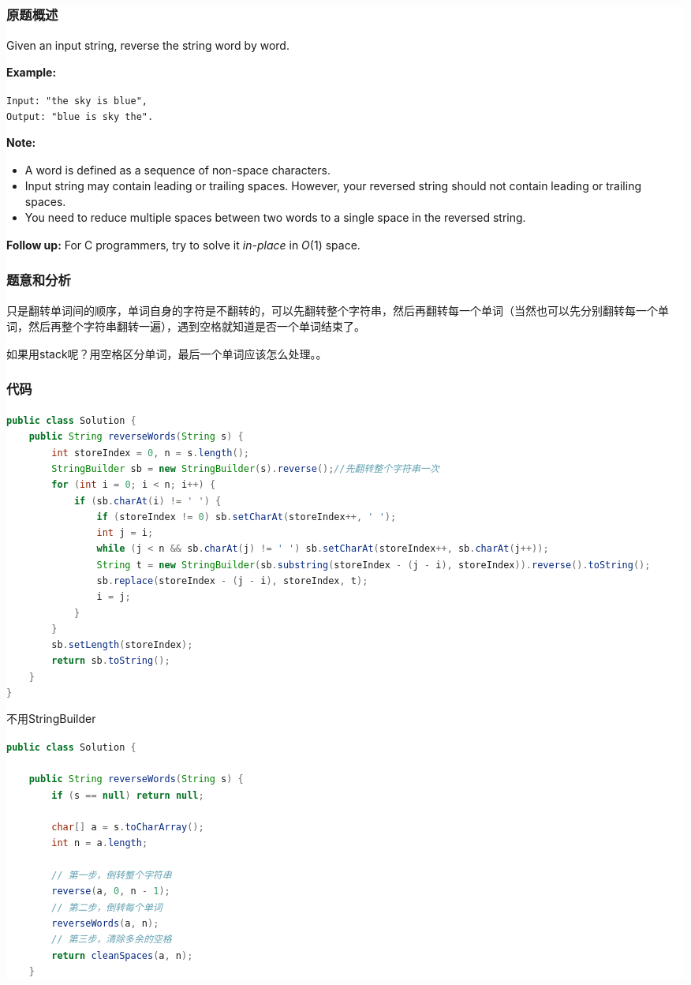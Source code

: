 ### 原题概述

Given an input string, reverse the string word by word.

**Example:**  

```text
Input: "the sky is blue",
Output: "blue is sky the".
```

**Note:**

* A word is defined as a sequence of non-space characters.
* Input string may contain leading or trailing spaces. However, your reversed string should not contain leading or trailing spaces.
* You need to reduce multiple spaces between two words to a single space in the reversed string.

**Follow up:** For C programmers, try to solve it _in-place_ in _O_\(1\) space.

### 题意和分析

只是翻转单词间的顺序，单词自身的字符是不翻转的，可以先翻转整个字符串，然后再翻转每一个单词（当然也可以先分别翻转每一个单词，然后再整个字符串翻转一遍），遇到空格就知道是否一个单词结束了。

如果用stack呢？用空格区分单词，最后一个单词应该怎么处理。。

### 代码

```java
public class Solution {
    public String reverseWords(String s) {
        int storeIndex = 0, n = s.length();
        StringBuilder sb = new StringBuilder(s).reverse();//先翻转整个字符串一次
        for (int i = 0; i < n; i++) {
            if (sb.charAt(i) != ' ') {
                if (storeIndex != 0) sb.setCharAt(storeIndex++, ' ');
                int j = i;
                while (j < n && sb.charAt(j) != ' ') sb.setCharAt(storeIndex++, sb.charAt(j++));
                String t = new StringBuilder(sb.substring(storeIndex - (j - i), storeIndex)).reverse().toString();
                sb.replace(storeIndex - (j - i), storeIndex, t);
                i = j;
            }
        }
        sb.setLength(storeIndex);
        return sb.toString();
    }
}
```

不用StringBuilder

```java
public class Solution {

    public String reverseWords(String s) {
        if (s == null) return null;

        char[] a = s.toCharArray();
        int n = a.length;

        // 第一步，倒转整个字符串
        reverse(a, 0, n - 1);
        // 第二步，倒转每个单词
        reverseWords(a, n);
        // 第三步，清除多余的空格
        return cleanSpaces(a, n);
    }
```